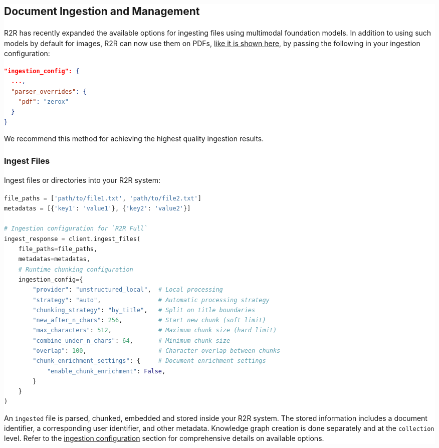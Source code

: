 ## Document Ingestion and Management

<Note>

R2R has recently expanded the available options for ingesting files using multimodal foundation models. In addition to using such models by default for images, R2R can now use them on PDFs, [like it is shown here](https://github.com/getomni-ai/zerox), by passing the following in your ingestion configuration:

```json
"ingestion_config": {
  ...,
  "parser_overrides": {
    "pdf": "zerox"
  }
}
```

We recommend this method for achieving the highest quality ingestion results.

</Note>



### Ingest Files



Ingest files or directories into your R2R system:

```python
file_paths = ['path/to/file1.txt', 'path/to/file2.txt']
metadatas = [{'key1': 'value1'}, {'key2': 'value2'}]

# Ingestion configuration for `R2R Full`
ingest_response = client.ingest_files(
    file_paths=file_paths,
    metadatas=metadatas,
    # Runtime chunking configuration
    ingestion_config={
        "provider": "unstructured_local",  # Local processing
        "strategy": "auto",                # Automatic processing strategy
        "chunking_strategy": "by_title",   # Split on title boundaries
        "new_after_n_chars": 256,          # Start new chunk (soft limit)
        "max_characters": 512,             # Maximum chunk size (hard limit)
        "combine_under_n_chars": 64,       # Minimum chunk size
        "overlap": 100,                    # Character overlap between chunks
        "chunk_enrichment_settings": {     # Document enrichment settings
            "enable_chunk_enrichment": False,
        }
    }
)
```

An `ingested` file is parsed, chunked, embedded and stored inside your R2R system. The stored information includes a document identifier, a corresponding user identifier, and other metadata. Knowledge graph creation is done separately and at the `collection` level. Refer to the [ingestion configuration](/documentation/configuration/ingestion/parsing_and_chunking) section for comprehensive details on available options.
